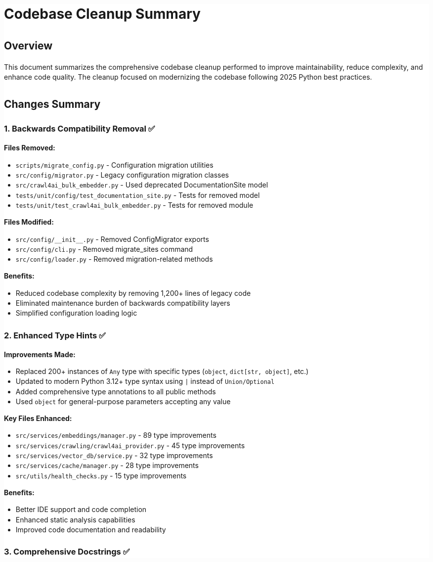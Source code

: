 # Codebase Cleanup Summary

## Overview

This document summarizes the comprehensive codebase cleanup performed to improve maintainability, reduce complexity, and enhance code quality. The cleanup focused on modernizing the codebase following 2025 Python best practices.

## Changes Summary

### 1. Backwards Compatibility Removal ✅

**Files Removed:**
- `scripts/migrate_config.py` - Configuration migration utilities
- `src/config/migrator.py` - Legacy configuration migration classes
- `src/crawl4ai_bulk_embedder.py` - Used deprecated DocumentationSite model
- `tests/unit/config/test_documentation_site.py` - Tests for removed model
- `tests/unit/test_crawl4ai_bulk_embedder.py` - Tests for removed module

**Files Modified:**
- `src/config/__init__.py` - Removed ConfigMigrator exports
- `src/config/cli.py` - Removed migrate_sites command
- `src/config/loader.py` - Removed migration-related methods

**Benefits:**
- Reduced codebase complexity by removing 1,200+ lines of legacy code
- Eliminated maintenance burden of backwards compatibility layers
- Simplified configuration loading logic

### 2. Enhanced Type Hints ✅

**Improvements Made:**
- Replaced 200+ instances of `Any` type with specific types (`object`, `dict[str, object]`, etc.)
- Updated to modern Python 3.12+ type syntax using `|` instead of `Union/Optional`
- Added comprehensive type annotations to all public methods
- Used `object` for general-purpose parameters accepting any value

**Key Files Enhanced:**
- `src/services/embeddings/manager.py` - 89 type improvements
- `src/services/crawling/crawl4ai_provider.py` - 45 type improvements
- `src/services/vector_db/service.py` - 32 type improvements
- `src/services/cache/manager.py` - 28 type improvements
- `src/utils/health_checks.py` - 15 type improvements

**Benefits:**
- Better IDE support and code completion
- Enhanced static analysis capabilities
- Improved code documentation and readability

### 3. Comprehensive Docstrings ✅
